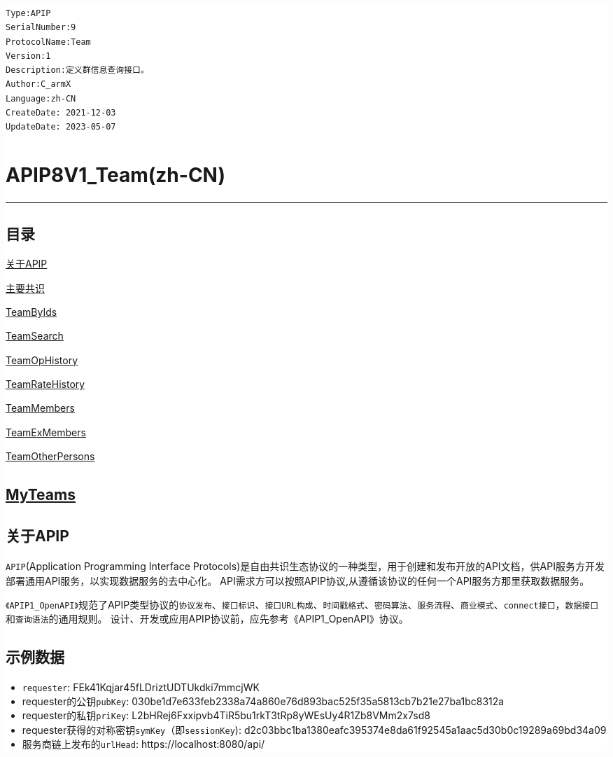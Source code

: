 ```
Type:APIP
SerialNumber:9
ProtocolName:Team
Version:1
Description:定义群信息查询接口。
Author:C_armX
Language:zh-CN
CreateDate: 2021-12-03
UpdateDate: 2023-05-07
```

# APIP8V1_Team(zh-CN)

---
## 目录

[关于APIP](#关于APIP)

[主要共识](#主要共识)

[TeamByIds](#TeamByIds)

[TeamSearch](#TeamSearch)

[TeamOpHistory](#TeamOpHistory)

[TeamRateHistory](#TeamRateHistory)

[TeamMembers](#TeamMembers)

[TeamExMembers](#TeamExMembers)

[TeamOtherPersons](#TeamOtherPersons)

[MyTeams](#MyTeams)
---

## 关于APIP

`APIP`(Application Programming Interface Protocols)是自由共识生态协议的一种类型，用于创建和发布开放的API文档，供API服务方开发部署通用API服务，以实现数据服务的去中心化。
API需求方可以按照APIP协议,从遵循该协议的任何一个API服务方那里获取数据服务。

`《APIP1_OpenAPI》`规范了APIP类型协议的`协议发布`、`接口标识`、`接口URL构成`、`时间戳格式`、`密码算法`、`服务流程`、`商业模式`、`connect接口`，`数据接口`和`查询语法`的通用规则。
设计、开发或应用APIP协议前，应先参考《APIP1_OpenAPI》协议。

## 示例数据

  - `requester`: FEk41Kqjar45fLDriztUDTUkdki7mmcjWK
  - requester的公钥`pubKey`: 030be1d7e633feb2338a74a860e76d893bac525f35a5813cb7b21e27ba1bc8312a
  - requester的私钥`priKey`: L2bHRej6Fxxipvb4TiR5bu1rkT3tRp8yWEsUy4R1Zb8VMm2x7sd8
  - requester获得的对称密钥`symKey`（即`sessionKey`): d2c03bbc1ba1380eafc395374e8da61f92545a1aac5d30b0c19289a69bd34a09
  - 服务商链上发布的`urlHead`: https://localhost:8080/api/
